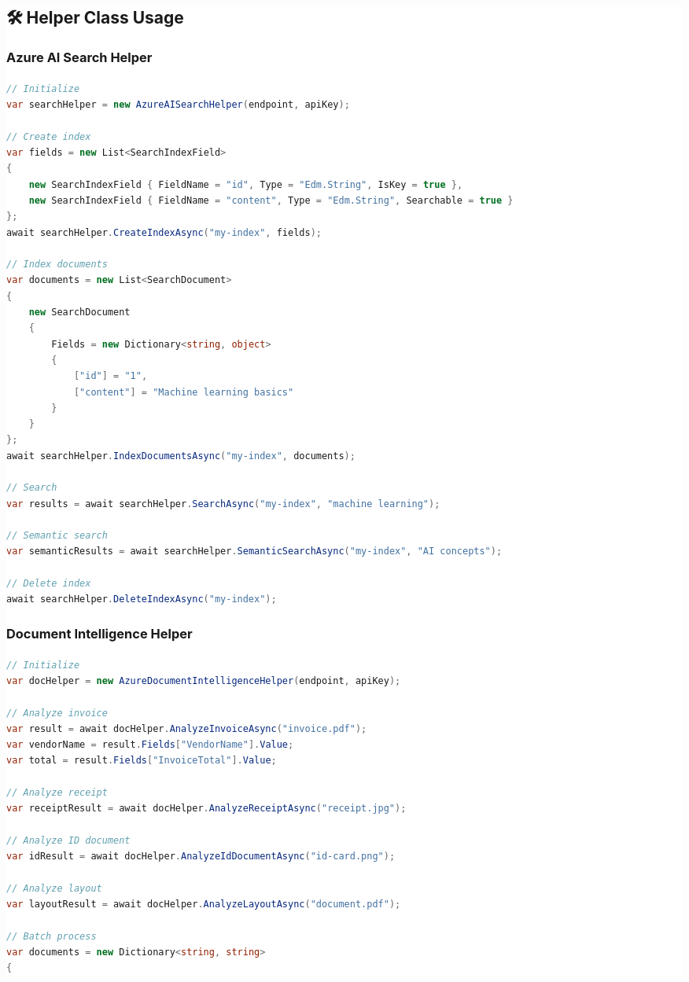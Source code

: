 ## 🛠️ Helper Class Usage

### Azure AI Search Helper

```csharp
// Initialize
var searchHelper = new AzureAISearchHelper(endpoint, apiKey);

// Create index
var fields = new List<SearchIndexField>
{
    new SearchIndexField { FieldName = "id", Type = "Edm.String", IsKey = true },
    new SearchIndexField { FieldName = "content", Type = "Edm.String", Searchable = true }
};
await searchHelper.CreateIndexAsync("my-index", fields);

// Index documents
var documents = new List<SearchDocument>
{
    new SearchDocument 
    { 
        Fields = new Dictionary<string, object>
        {
            ["id"] = "1",
            ["content"] = "Machine learning basics"
        }
    }
};
await searchHelper.IndexDocumentsAsync("my-index", documents);

// Search
var results = await searchHelper.SearchAsync("my-index", "machine learning");

// Semantic search
var semanticResults = await searchHelper.SemanticSearchAsync("my-index", "AI concepts");

// Delete index
await searchHelper.DeleteIndexAsync("my-index");
```

### Document Intelligence Helper

```csharp
// Initialize
var docHelper = new AzureDocumentIntelligenceHelper(endpoint, apiKey);

// Analyze invoice
var result = await docHelper.AnalyzeInvoiceAsync("invoice.pdf");
var vendorName = result.Fields["VendorName"].Value;
var total = result.Fields["InvoiceTotal"].Value;

// Analyze receipt
var receiptResult = await docHelper.AnalyzeReceiptAsync("receipt.jpg");

// Analyze ID document
var idResult = await docHelper.AnalyzeIdDocumentAsync("id-card.png");

// Analyze layout
var layoutResult = await docHelper.AnalyzeLayoutAsync("document.pdf");

// Batch process
var documents = new Dictionary<string, string>
{
```